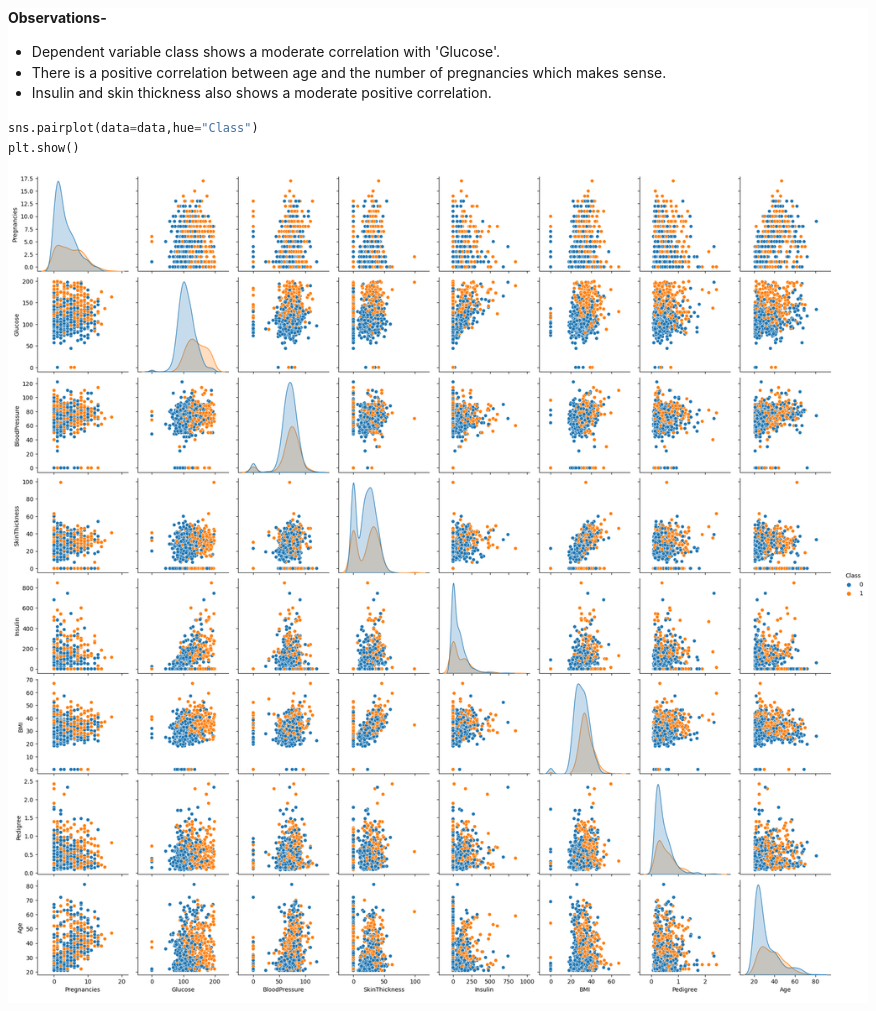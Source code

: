 

**Observations-**
* Dependent variable class shows a moderate correlation with 'Glucose'.
* There is a positive correlation between age and the number of pregnancies which makes sense.
* Insulin and skin thickness also shows a moderate positive correlation.


```python
sns.pairplot(data=data,hue="Class")
plt.show()
```


    
![png](./diabetes_img/output_57_0.png)
    